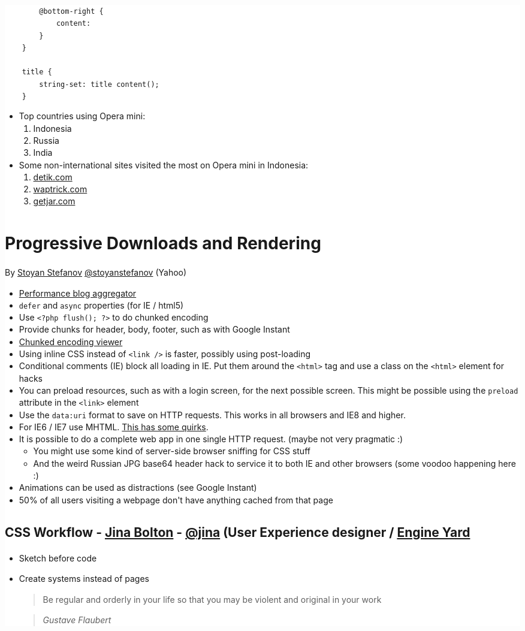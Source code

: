             @bottom-right {
                content:
            }
        }
    
        title {
            string-set: title content();
        }

* Top countries using Opera mini:
    1. Indonesia
    2. Russia
    3. India
* Some non-international sites visited the most on Opera mini in Indonesia:
    1. [detik.com](http://detik.com)
    2. [waptrick.com](http://waptrick.com)
    3. [getjar.com](http://getjar.com)

Progressive Downloads and Rendering
===================================
By [Stoyan Stefanov](http://www.phpied.com) [@stoyanstefanov](http://twitter.com/stoyanstefanov) (Yahoo)
* [Performance blog aggregator](http://www.perfplanet.com)
* `defer` and `async` properties (for IE / html5)
* Use `<?php flush(); ?>` to do chunked encoding
* Provide chunks for header, body, footer, such as with Google Instant
* [Chunked encoding viewer](http://www.tinyurl.com/chunkview)
* Using inline CSS instead of `<link />` is faster, possibly using post-loading
* Conditional comments (IE) block all loading in IE. Put them around the `<html>`
  tag and use a class on the `<html>` element for hacks
* You can preload resources, such as with a login screen, for the next possible screen.
  This might be possible using the `preload` attribute in the `<link>` element
* Use the `data:uri` format to save on HTTP requests. This works in all browsers and IE8 and higher.
* For IE6 / IE7 use MHTML. [This has some quirks](http://www.phpied.com/inline-mhtml-data-uris/).
* It is possible to do a complete web app in one single HTTP request. (maybe not very pragmatic :)
    * You might use some kind of server-side browser sniffing for CSS stuff
    * And the weird Russian JPG base64 header hack to service it to both IE
      and other browsers (some voodoo happening here :)
* Animations can be used as distractions (see Google Instant)
* 50% of all users visiting a webpage don't have anything cached from that page

## CSS Workflow - [Jina Bolton](http://sushiandrobots.com/) - [@jina](http://twitter.com/#!/jina) (User Experience designer / [Engine Yard](http://www.engineyard.com)
* Sketch before code
* Create systems instead of pages

    > Be regular and orderly in your life so that you may be
    > violent and original in your work
    
    > *Gustave Flaubert*
